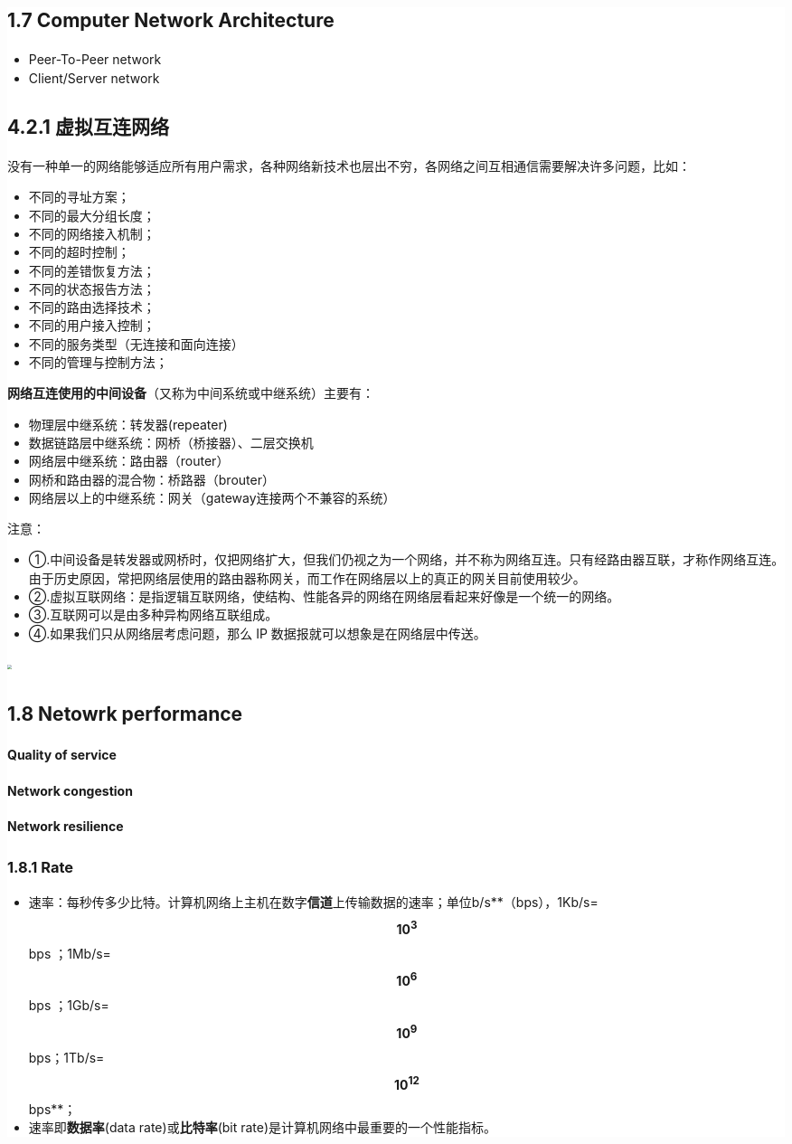 ## 1.7 Computer Network Architecture

- Peer-To-Peer network
- Client/Server network

## 4.2.1 虚拟互连网络

没有一种单一的网络能够适应所有用户需求，各种网络新技术也层出不穷，各网络之间互相通信需要解决许多问题，比如：

* 不同的寻址方案；  
* 不同的最大分组长度；  
* 不同的网络接入机制；  
* 不同的超时控制；  
* 不同的差错恢复方法；  
* 不同的状态报告方法；  
* 不同的路由选择技术；  
* 不同的用户接入控制；  
* 不同的服务类型（无连接和面向连接）  
* 不同的管理与控制方法；

**网络互连使用的中间设备**（又称为中间系统或中继系统）主要有： 

* 物理层中继系统：转发器\(repeater\)  
* 数据链路层中继系统：网桥（桥接器）、二层交换机  
* 网络层中继系统：路由器（router）  
* 网桥和路由器的混合物：桥路器（brouter）  
* 网络层以上的中继系统：网关（gateway连接两个不兼容的系统）  

注意： 

* ①.中间设备是转发器或网桥时，仅把网络扩大，但我们仍视之为一个网络，并不称为网络互连。只有经路由器互联，才称作网络互连。由于历史原因，常把网络层使用的路由器称网关，而工作在网络层以上的真正的网关目前使用较少。 
* ②.虚拟互联网络：是指逻辑互联网络，使结构、性能各异的网络在网络层看起来好像是一个统一的网络。 
* ③.互联网可以是由多种异构网络互联组成。 
* ④.如果我们只从网络层考虑问题，那么 IP 数据报就可以想象是在网络层中传送。

<img src="/Users/gmx/Documents/workspace/note/Computer-Science/docs/Computer_Network/assets/互联网络与虚拟互联网络.png" style="zoom:30%;" />

## 1.8 Netowrk performance

#### 

#### Quality of service 

#### Network congestion

#### Network resilience

### 1.8.1 Rate

* 速率：每秒传多少比特。计算机网络上主机在数字**信道**上传输数据的速率；单位b/s**（bps），1Kb/s=**$$10^3$$** bps ；1Mb/s=**$$10^6$$** bps ；1Gb/s=**$$10^9$$** bps；1Tb/s=**$$10^{12}$$** bps**；
* 速率即**数据率**(data rate)或**比特率**\(bit rate\)是计算机网络中最重要的一个性能指标。
